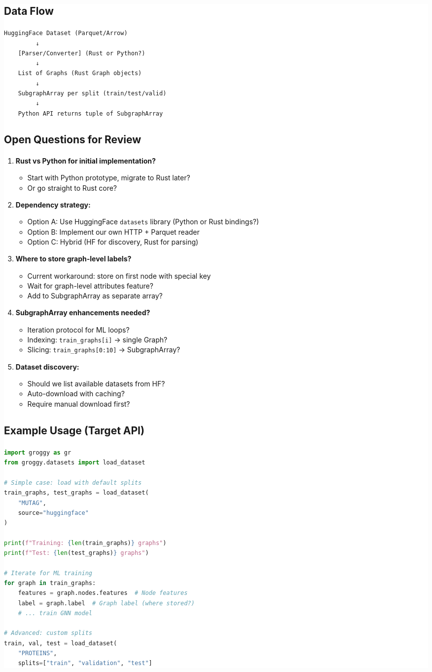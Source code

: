 ## Data Flow

```
HuggingFace Dataset (Parquet/Arrow)
         ↓
    [Parser/Converter] (Rust or Python?)
         ↓
    List of Graphs (Rust Graph objects)
         ↓
    SubgraphArray per split (train/test/valid)
         ↓
    Python API returns tuple of SubgraphArray
```

## Open Questions for Review

1. **Rust vs Python for initial implementation?**
   - Start with Python prototype, migrate to Rust later?
   - Or go straight to Rust core?

2. **Dependency strategy:**
   - Option A: Use HuggingFace `datasets` library (Python or Rust bindings?)
   - Option B: Implement our own HTTP + Parquet reader
   - Option C: Hybrid (HF for discovery, Rust for parsing)

3. **Where to store graph-level labels?**
   - Current workaround: store on first node with special key
   - Wait for graph-level attributes feature?
   - Add to SubgraphArray as separate array?

4. **SubgraphArray enhancements needed?**
   - Iteration protocol for ML loops?
   - Indexing: `train_graphs[i]` → single Graph?
   - Slicing: `train_graphs[0:10]` → SubgraphArray?

5. **Dataset discovery:**
   - Should we list available datasets from HF?
   - Auto-download with caching?
   - Require manual download first?

## Example Usage (Target API)

```python
import groggy as gr
from groggy.datasets import load_dataset

# Simple case: load with default splits
train_graphs, test_graphs = load_dataset(
    "MUTAG",
    source="huggingface"
)

print(f"Training: {len(train_graphs)} graphs")
print(f"Test: {len(test_graphs)} graphs")

# Iterate for ML training
for graph in train_graphs:
    features = graph.nodes.features  # Node features
    label = graph.label  # Graph label (where stored?)
    # ... train GNN model

# Advanced: custom splits
train, val, test = load_dataset(
    "PROTEINS",
    splits=["train", "validation", "test"]
```